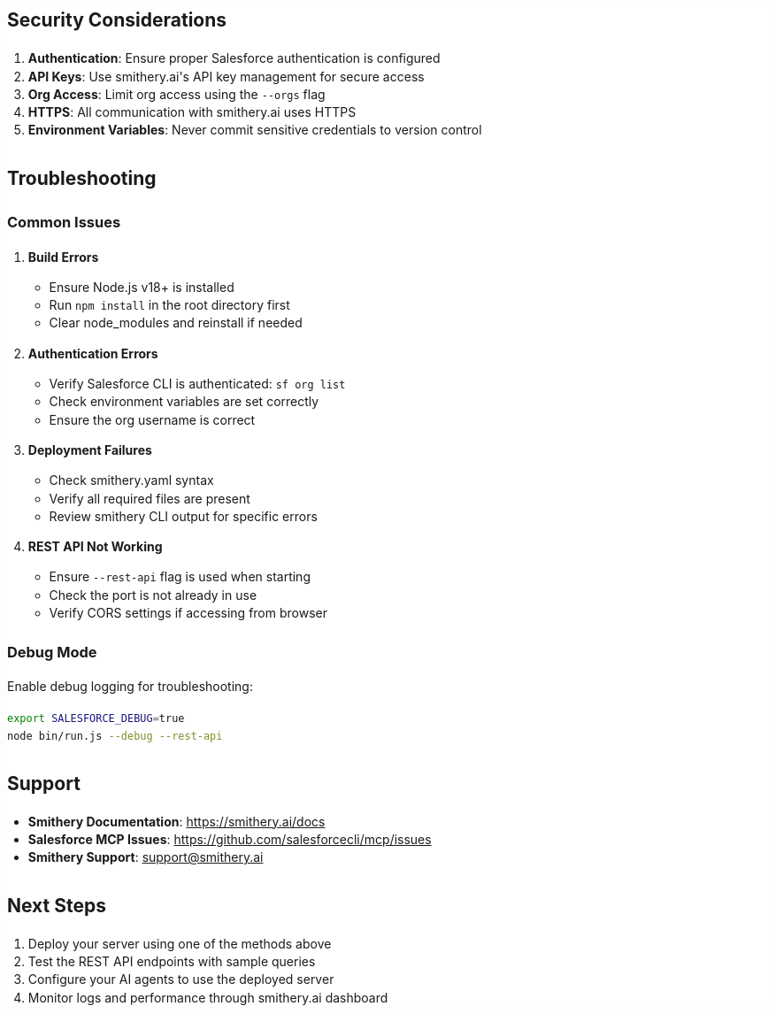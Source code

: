 ## Security Considerations

1. **Authentication**: Ensure proper Salesforce authentication is configured
2. **API Keys**: Use smithery.ai's API key management for secure access
3. **Org Access**: Limit org access using the `--orgs` flag
4. **HTTPS**: All communication with smithery.ai uses HTTPS
5. **Environment Variables**: Never commit sensitive credentials to version control

## Troubleshooting

### Common Issues

1. **Build Errors**
   - Ensure Node.js v18+ is installed
   - Run `npm install` in the root directory first
   - Clear node_modules and reinstall if needed

2. **Authentication Errors**
   - Verify Salesforce CLI is authenticated: `sf org list`
   - Check environment variables are set correctly
   - Ensure the org username is correct

3. **Deployment Failures**
   - Check smithery.yaml syntax
   - Verify all required files are present
   - Review smithery CLI output for specific errors

4. **REST API Not Working**
   - Ensure `--rest-api` flag is used when starting
   - Check the port is not already in use
   - Verify CORS settings if accessing from browser

### Debug Mode

Enable debug logging for troubleshooting:

```bash
export SALESFORCE_DEBUG=true
node bin/run.js --debug --rest-api
```

## Support

- **Smithery Documentation**: https://smithery.ai/docs
- **Salesforce MCP Issues**: https://github.com/salesforcecli/mcp/issues
- **Smithery Support**: support@smithery.ai

## Next Steps

1. Deploy your server using one of the methods above
2. Test the REST API endpoints with sample queries
3. Configure your AI agents to use the deployed server
4. Monitor logs and performance through smithery.ai dashboard